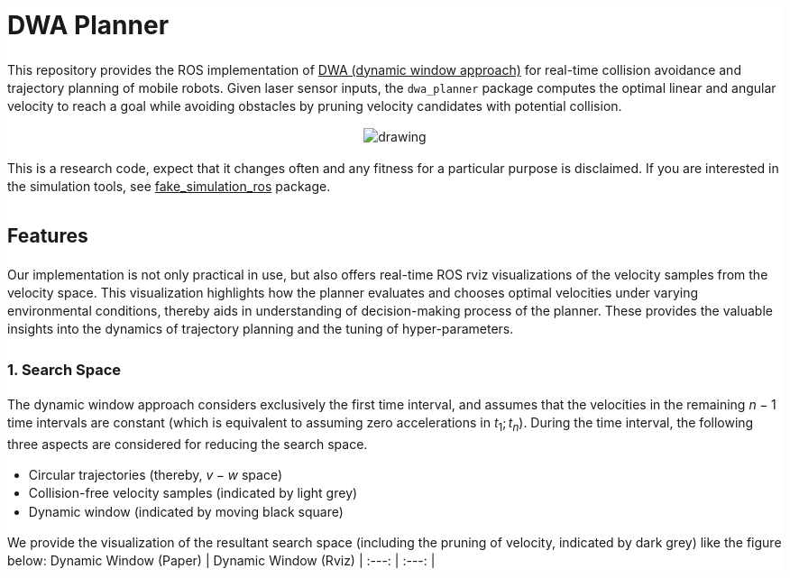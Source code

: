 # DWA Planner
This repository provides the ROS implementation of [DWA (dynamic window approach)](https://en.wikipedia.org/wiki/Dynamic_window_approach) for real-time collision avoidance and trajectory planning of mobile robots. Given laser sensor inputs, the `dwa_planner` package computes the optimal linear and angular velocity to reach a goal while avoiding obstacles by pruning velocity candidates with potential collision.

<p align='center'>
    <img src="dwa_planner/docs//dwa_demo.gif" alt="drawing" width="600"/>
</p>

This is a research code, expect that it changes often and any fitness for a particular purpose is disclaimed. If you are interested in the simulation tools, see [fake_simulation_ros](https://github.com/Ikhyeon-Cho/fake_simulation_ros) package.

## Features
Our implementation is not only practical in use, but also offers real-time ROS rviz visualizations of the velocity samples from the velocity space. This visualization highlights how the planner evaluates and chooses optimal velocities under varying environmental conditions, thereby aids in understanding of decision-making process of the planner. These provides the valuable insights into the dynamics of trajectory planning and the tuning of hyper-parameters.

### 1. Search Space
The dynamic window approach considers exclusively the first time interval, and assumes that the velocities in the remaining $`n-1`$ time intervals are constant (which is equivalent to assuming zero accelerations in $`t_1 ; t_n`$). During the time interval, the following three aspects are considered for reducing the search space.
- Circular trajectories (thereby, $`v-w`$ space)
- Collision-free velocity samples (indicated by light grey)
- Dynamic window (indicated by moving black square)

We provide the visualization of the resultant search space (including the pruning of velocity, indicated by dark grey) like the figure below:
Dynamic Window (Paper) | Dynamic Window (Rviz) |
:---: | :---: |